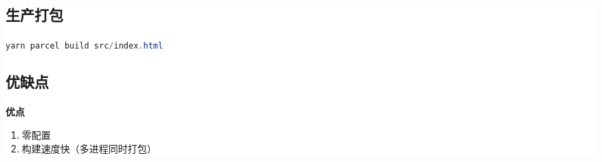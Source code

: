## 生产打包

```powershell
yarn parcel build src/index.html
```

## 优缺点

**优点**

1. 零配置
2. 构建速度快（多进程同时打包）

